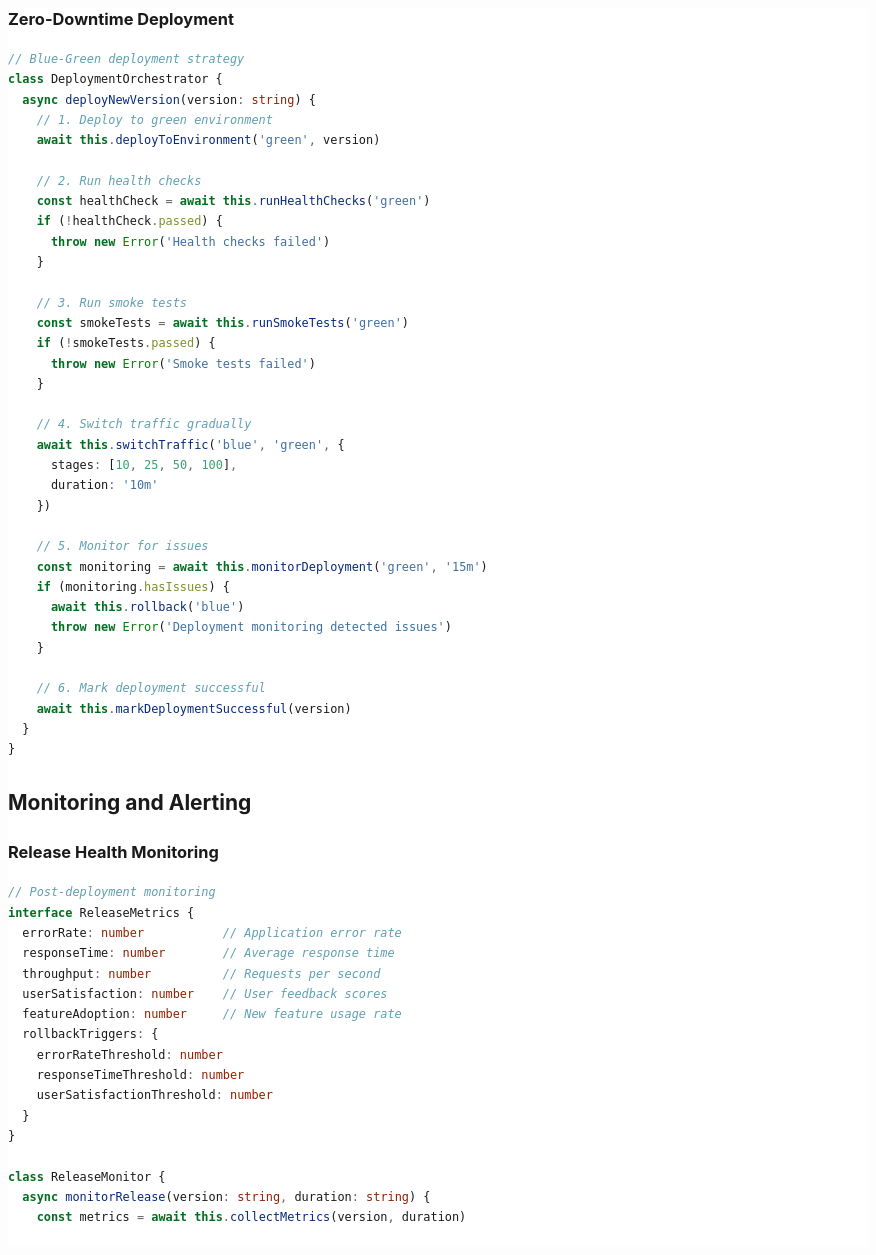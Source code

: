 
### Zero-Downtime Deployment

```typescript
// Blue-Green deployment strategy
class DeploymentOrchestrator {
  async deployNewVersion(version: string) {
    // 1. Deploy to green environment
    await this.deployToEnvironment('green', version)
    
    // 2. Run health checks
    const healthCheck = await this.runHealthChecks('green')
    if (!healthCheck.passed) {
      throw new Error('Health checks failed')
    }
    
    // 3. Run smoke tests
    const smokeTests = await this.runSmokeTests('green')
    if (!smokeTests.passed) {
      throw new Error('Smoke tests failed')
    }
    
    // 4. Switch traffic gradually
    await this.switchTraffic('blue', 'green', {
      stages: [10, 25, 50, 100],
      duration: '10m'
    })
    
    // 5. Monitor for issues
    const monitoring = await this.monitorDeployment('green', '15m')
    if (monitoring.hasIssues) {
      await this.rollback('blue')
      throw new Error('Deployment monitoring detected issues')
    }
    
    // 6. Mark deployment successful
    await this.markDeploymentSuccessful(version)
  }
}
```

## Monitoring and Alerting

### Release Health Monitoring

```typescript
// Post-deployment monitoring
interface ReleaseMetrics {
  errorRate: number           // Application error rate
  responseTime: number        // Average response time
  throughput: number          // Requests per second
  userSatisfaction: number    // User feedback scores
  featureAdoption: number     // New feature usage rate
  rollbackTriggers: {
    errorRateThreshold: number
    responseTimeThreshold: number
    userSatisfactionThreshold: number
  }
}

class ReleaseMonitor {
  async monitorRelease(version: string, duration: string) {
    const metrics = await this.collectMetrics(version, duration)
    
```